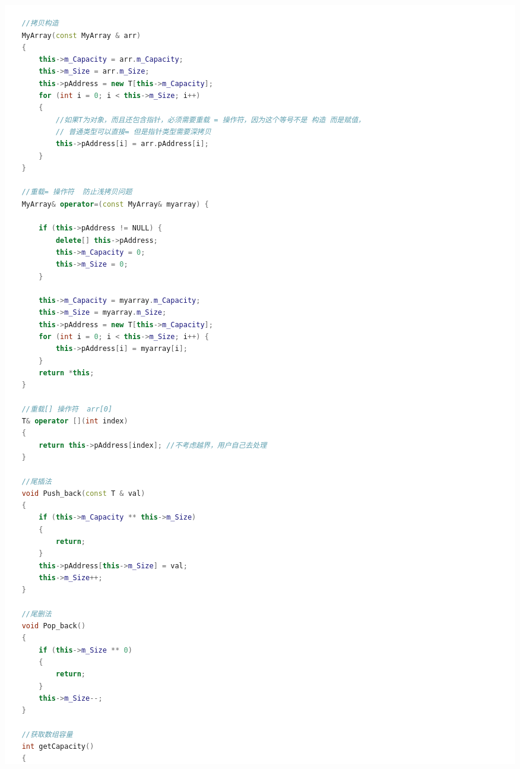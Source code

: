 ```C++

	//拷贝构造
	MyArray(const MyArray & arr)
	{
		this->m_Capacity = arr.m_Capacity;
		this->m_Size = arr.m_Size;
		this->pAddress = new T[this->m_Capacity];
		for (int i = 0; i < this->m_Size; i++)
		{
			//如果T为对象，而且还包含指针，必须需要重载 = 操作符，因为这个等号不是 构造 而是赋值，
			// 普通类型可以直接= 但是指针类型需要深拷贝
			this->pAddress[i] = arr.pAddress[i];
		}
	}

	//重载= 操作符  防止浅拷贝问题
	MyArray& operator=(const MyArray& myarray) {

		if (this->pAddress != NULL) {
			delete[] this->pAddress;
			this->m_Capacity = 0;
			this->m_Size = 0;
		}

		this->m_Capacity = myarray.m_Capacity;
		this->m_Size = myarray.m_Size;
		this->pAddress = new T[this->m_Capacity];
		for (int i = 0; i < this->m_Size; i++) {
			this->pAddress[i] = myarray[i];
		}
		return *this;
	}

	//重载[] 操作符  arr[0]
	T& operator [](int index)
	{
		return this->pAddress[index]; //不考虑越界，用户自己去处理
	}

	//尾插法
	void Push_back(const T & val)
	{
		if (this->m_Capacity ** this->m_Size)
		{
			return;
		}
		this->pAddress[this->m_Size] = val;
		this->m_Size++;
	}

	//尾删法
	void Pop_back()
	{
		if (this->m_Size ** 0)
		{
			return;
		}
		this->m_Size--;
	}

	//获取数组容量
	int getCapacity()
	{
```